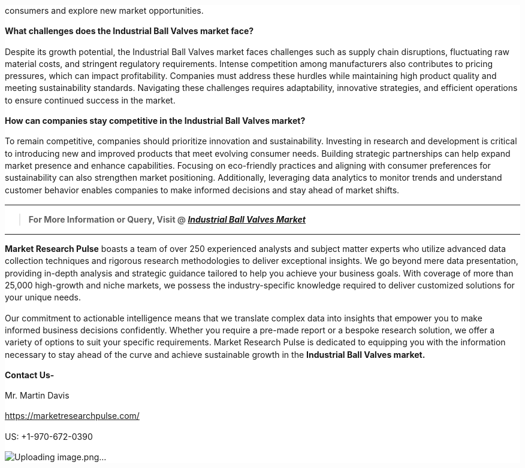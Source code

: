 consumers and explore new market opportunities.</p><p><strong>What challenges does the Industrial Ball Valves market face?</strong></p><p>Despite its growth potential, the Industrial Ball Valves market faces challenges such as supply chain disruptions, fluctuating raw material costs, and stringent regulatory requirements. Intense competition among manufacturers also contributes to pricing pressures, which can impact profitability. Companies must address these hurdles while maintaining high product quality and meeting sustainability standards. Navigating these challenges requires adaptability, innovative strategies, and efficient operations to ensure continued success in the market.</p><p><strong>How can companies stay competitive in the Industrial Ball Valves market?</strong></p><p>To remain competitive, companies should prioritize innovation and sustainability. Investing in research and development is critical to introducing new and improved products that meet evolving consumer needs. Building strategic partnerships can help expand market presence and enhance capabilities. Focusing on eco-friendly practices and aligning with consumer preferences for sustainability can also strengthen market positioning. Additionally, leveraging data analytics to monitor trends and understand customer behavior enables companies to make informed decisions and stay ahead of market shifts.</p><hr /><blockquote><p><strong>For More Information or Query, Visit @&nbsp;<em><a href="https://marketresearchpulse.com/report/74737/industrial-ball-valves-market?utm_source=Linkedin&utm_medium=019">Industrial Ball Valves Market</a></em></strong></p></blockquote><hr /><p><strong>Market Research Pulse</strong> boasts a team of over 250 experienced analysts and subject matter experts who utilize advanced data collection techniques and rigorous research methodologies to deliver exceptional insights. We go beyond mere data presentation, providing in-depth analysis and strategic guidance tailored to help you achieve your business goals. With coverage of more than 25,000 high-growth and niche markets, we possess the industry-specific knowledge required to deliver customized solutions for your unique needs.</p><p>Our commitment to actionable intelligence means that we translate complex data into insights that empower you to make informed business decisions confidently. Whether you require a pre-made report or a bespoke research solution, we offer a variety of options to suit your specific requirements. Market Research Pulse is dedicated to equipping you with the information necessary to stay ahead of the curve and achieve sustainable growth in the <strong>Industrial Ball Valves market.</strong></p><p><strong>Contact Us-</strong></p><p>Mr. Martin Davis</p><p>https://marketresearchpulse.com/</p><p>US: +1-970-672-0390</p>
![Uploading image.png…]()
